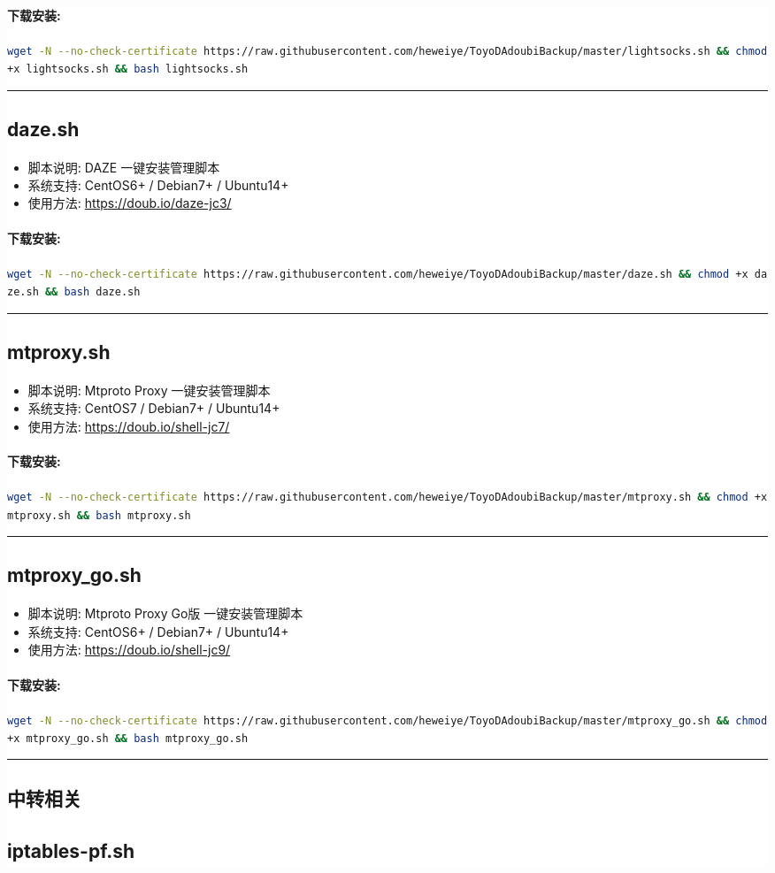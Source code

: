 #### 下载安装:
``` bash
wget -N --no-check-certificate https://raw.githubusercontent.com/heweiye/ToyoDAdoubiBackup/master/lightsocks.sh && chmod +x lightsocks.sh && bash lightsocks.sh
```

---
## daze.sh

- 脚本说明: DAZE 一键安装管理脚本
- 系统支持: CentOS6+ / Debian7+ / Ubuntu14+
- 使用方法: https://doub.io/daze-jc3/

#### 下载安装:
``` bash
wget -N --no-check-certificate https://raw.githubusercontent.com/heweiye/ToyoDAdoubiBackup/master/daze.sh && chmod +x daze.sh && bash daze.sh
```

---
## mtproxy.sh

- 脚本说明: Mtproto Proxy 一键安装管理脚本
- 系统支持: CentOS7 / Debian7+ / Ubuntu14+
- 使用方法: https://doub.io/shell-jc7/

#### 下载安装:
``` bash
wget -N --no-check-certificate https://raw.githubusercontent.com/heweiye/ToyoDAdoubiBackup/master/mtproxy.sh && chmod +x mtproxy.sh && bash mtproxy.sh
```

---
## mtproxy_go.sh

- 脚本说明: Mtproto Proxy Go版 一键安装管理脚本
- 系统支持: CentOS6+ / Debian7+ / Ubuntu14+
- 使用方法: https://doub.io/shell-jc9/

#### 下载安装:
``` bash
wget -N --no-check-certificate https://raw.githubusercontent.com/heweiye/ToyoDAdoubiBackup/master/mtproxy_go.sh && chmod +x mtproxy_go.sh && bash mtproxy_go.sh
```

---

## 中转相关

## iptables-pf.sh
